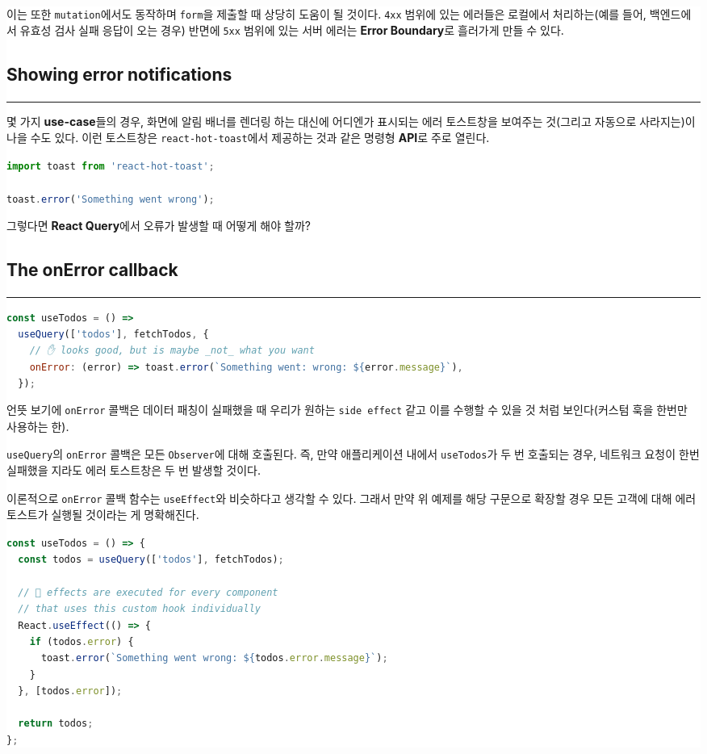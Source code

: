 이는 또한 `mutation`에서도 동작하며 `form`을 제출할 때 상당히 도움이 될 것이다. `4xx` 범위에 있는 에러들은 로컬에서 처리하는(예를 들어, 백엔드에서 유효성 검사 실패 응답이 오는 경우) 반면에 `5xx` 범위에 있는 서버 에러는 **Error Boundary**로 흘러가게 만들 수 있다.

## Showing error notifications

---

몇 가지 **use-case**들의 경우, 화면에 알림 배너를 렌더링 하는 대신에 어디엔가 표시되는 에러 토스트창을 보여주는 것(그리고 자동으로 사라지는)이 나을 수도 있다. 이런 토스트창은 `react-hot-toast`에서 제공하는 것과 같은 명령형 **API**로 주로 열린다.

```jsx
import toast from 'react-hot-toast';

toast.error('Something went wrong');
```

그렇다면 **React Query**에서 오류가 발생할 때 어떻게 해야 할까?

## The onError callback

---

```jsx
const useTodos = () =>
  useQuery(['todos'], fetchTodos, {
    // ✋ looks good, but is maybe _not_ what you want
    onError: (error) => toast.error(`Something went: wrong: ${error.message}`),
  });
```

언뜻 보기에 `onError` 콜백은 데이터 패칭이 실패했을 때 우리가 원하는 `side effect` 같고 이를 수행할 수 있을 것 처럼 보인다(커스텀 훅을 한번만 사용하는 한).

`useQuery`의 `onError` 콜백은 모든 `Observer`에 대해 호출된다. 즉, 만약 애플리케이션 내에서 `useTodos`가 두 번 호출되는 경우, 네트워크 요청이 한번 실패했을 지라도 에러 토스트창은 두 번 발생할 것이다.

이론적으로 `onError` 콜백 함수는 `useEffect`와 비슷하다고 생각할 수 있다. 그래서 만약 위 예제를 해당 구문으로 확장할 경우 모든 고객에 대해 에러 토스트가 실행될 것이라는 게 명확해진다.

```jsx
const useTodos = () => {
  const todos = useQuery(['todos'], fetchTodos);

  // 🚨 effects are executed for every component
  // that uses this custom hook individually
  React.useEffect(() => {
    if (todos.error) {
      toast.error(`Something went wrong: ${todos.error.message}`);
    }
  }, [todos.error]);

  return todos;
};
```
